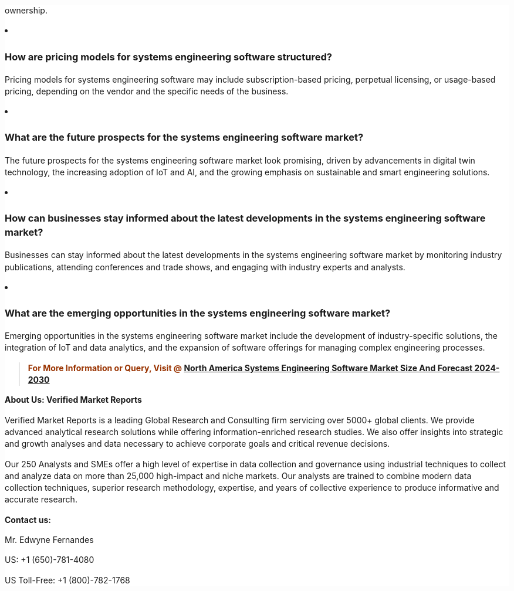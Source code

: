 ownership.</p> </li> <li> <h3>How are pricing models for systems engineering software structured?</div><div></h3> <p>Pricing models for systems engineering software may include subscription-based pricing, perpetual licensing, or usage-based pricing, depending on the vendor and the specific needs of the business.</p> </li> <li> <h3>What are the future prospects for the systems engineering software market?</div><div></h3> <p>The future prospects for the systems engineering software market look promising, driven by advancements in digital twin technology, the increasing adoption of IoT and AI, and the growing emphasis on sustainable and smart engineering solutions.</p> </li> <li> <h3>How can businesses stay informed about the latest developments in the systems engineering software market?</div><div></h3> <p>Businesses can stay informed about the latest developments in the systems engineering software market by monitoring industry publications, attending conferences and trade shows, and engaging with industry experts and analysts.</p> </li> <li> <h3>What are the emerging opportunities in the systems engineering software market?</div><div></h3> <p>Emerging opportunities in the systems engineering software market include the development of industry-specific solutions, the integration of IoT and data analytics, and the expansion of software offerings for managing complex engineering processes.</p> </li></ol></body></html></p><blockquote><p><span style="color: #993300;"><strong>For More Information or Query, Visit @ <a href="https://www.verifiedmarketreports.com/product/systems-engineering-software-market/">North America Systems Engineering Software Market Size And Forecast 2024-2030</a></strong></span></p></blockquote><p><strong>About Us: Verified Market Reports</strong></p><p>Verified Market Reports is a leading Global Research and Consulting firm servicing over 5000+ global clients. We provide advanced analytical research solutions while offering information-enriched research studies. We also offer insights into strategic and growth analyses and data necessary to achieve corporate goals and critical revenue decisions.</p><p>Our 250 Analysts and SMEs offer a high level of expertise in data collection and governance using industrial techniques to collect and analyze data on more than 25,000 high-impact and niche markets. Our analysts are trained to combine modern data collection techniques, superior research methodology, expertise, and years of collective experience to produce informative and accurate research.</p><p><strong>Contact us:</strong></p><p>Mr. Edwyne Fernandes</p><p>US: +1 (650)-781-4080</p><p>US Toll-Free: +1 (800)-782-1768</p>
